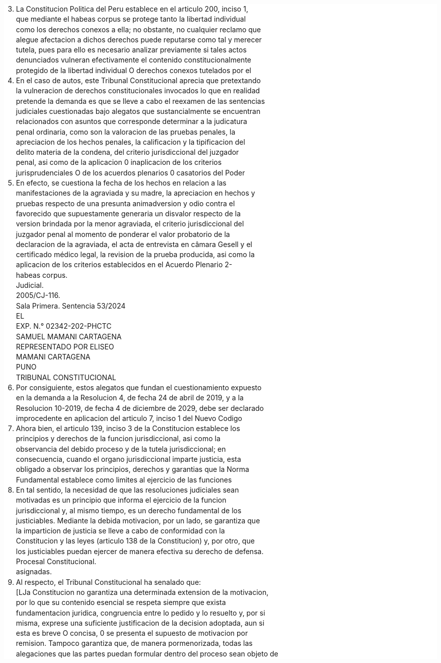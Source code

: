 3. La Constitucion Politica del Peru establece en el articulo 200, inciso 1,  
que mediante el habeas corpus se protege tanto la libertad individual  
como los derechos conexos a ella; no obstante, no cualquier reclamo que  
alegue afectacion a dichos derechos puede reputarse como tal y merecer  
tutela, pues para ello es necesario analizar previamente si tales actos  
denunciados vulneran efectivamente el contenido constitucionalmente  
protegido de la libertad individual O derechos conexos tutelados por el  
4. En el caso de autos, este Tribunal Constitucional aprecia que pretextando  
la vulneracion de derechos constitucionales invocados lo que en realidad  
pretende la demanda es que se lleve a cabo el reexamen de las sentencias  
judiciales cuestionadas bajo alegatos que sustancialmente se encuentran  
relacionados con asuntos que corresponde determinar a la judicatura  
penal ordinaria, como son la valoracion de las pruebas penales, la  
apreciacion de los hechos penales, la calificacion y la tipificacion del  
delito materia de la condena, del criterio jurisdiccional del juzgador  
penal, asi como de la aplicacion 0 inaplicacion de los criterios  
jurisprudenciales O de los acuerdos plenarios 0 casatorios del Poder  
5. En efecto, se cuestiona la fecha de los hechos en relacion a las  
manifestaciones de la agraviada y su madre, la apreciacion en hechos y  
pruebas respecto de una presunta animadversion y odio contra el  
favorecido que supuestamente generaria un disvalor respecto de la  
version brindada por la menor agraviada, el criterio jurisdiccional del  
juzgador penal al momento de ponderar el valor probatorio de la  
declaracion de la agraviada, el acta de entrevista en câmara Gesell y el  
certificado médico legal, la revision de la prueba producida, asi como la  
aplicacion de los criterios establecidos en el Acuerdo Plenario 2-  
habeas corpus.  
Judicial.  
2005/CJ-116.  
Sala Primera. Sentencia 53/2024  
EL  
EXP. N.° 02342-202-PHCTC  
SAMUEL MAMANI CARTAGENA  
REPRESENTADO POR ELISEO  
MAMANI CARTAGENA  
PUNO  
TRIBUNAL CONSTITUCIONAL  
6. Por consiguiente, estos alegatos que fundan el cuestionamiento expuesto  
en la demanda a la Resolucion 4, de fecha 24 de abril de 2019, y a la  
Resolucion 10-2019, de fecha 4 de diciembre de 2029, debe ser declarado  
improcedente en aplicacion del articulo 7, inciso 1 del Nuevo Codigo  
7. Ahora bien, el articulo 139, inciso 3 de la Constitucion establece los  
principios y derechos de la funcion jurisdiccional, asi como la  
observancia del debido proceso y de la tutela jurisdiccional; en  
consecuencia, cuando el organo jurisdiccional imparte justicia, esta  
obligado a observar los principios, derechos y garantias que la Norma  
Fundamental establece como limites al ejercicio de las funciones  
8. En tal sentido, la necesidad de que las resoluciones judiciales sean  
motivadas es un principio que informa el ejercicio de la funcion  
jurisdiccional y, al mismo tiempo, es un derecho fundamental de los  
justiciables. Mediante la debida motivacion, por un lado, se garantiza que  
la imparticion de justicia se lleve a cabo de conformidad con la  
Constitucion y las leyes (articulo 138 de la Constitucion) y, por otro, que  
los justiciables puedan ejercer de manera efectiva su derecho de defensa.  
Procesal Constitucional.  
asignadas.  
9. Al respecto, el Tribunal Constitucional ha senalado que:  
[LJa Constitucion no garantiza una determinada extension de la motivacion,  
por lo que su contenido esencial se respeta siempre que exista  
fundamentacion juridica, congruencia entre lo pedido y lo resuelto y, por si  
misma, exprese una suficiente justificacion de la decision adoptada, aun si  
esta es breve O concisa, 0 se presenta el supuesto de motivacion por  
remision. Tampoco garantiza que, de manera pormenorizada, todas las  
alegaciones que las partes puedan formular dentro del proceso sean objeto de  